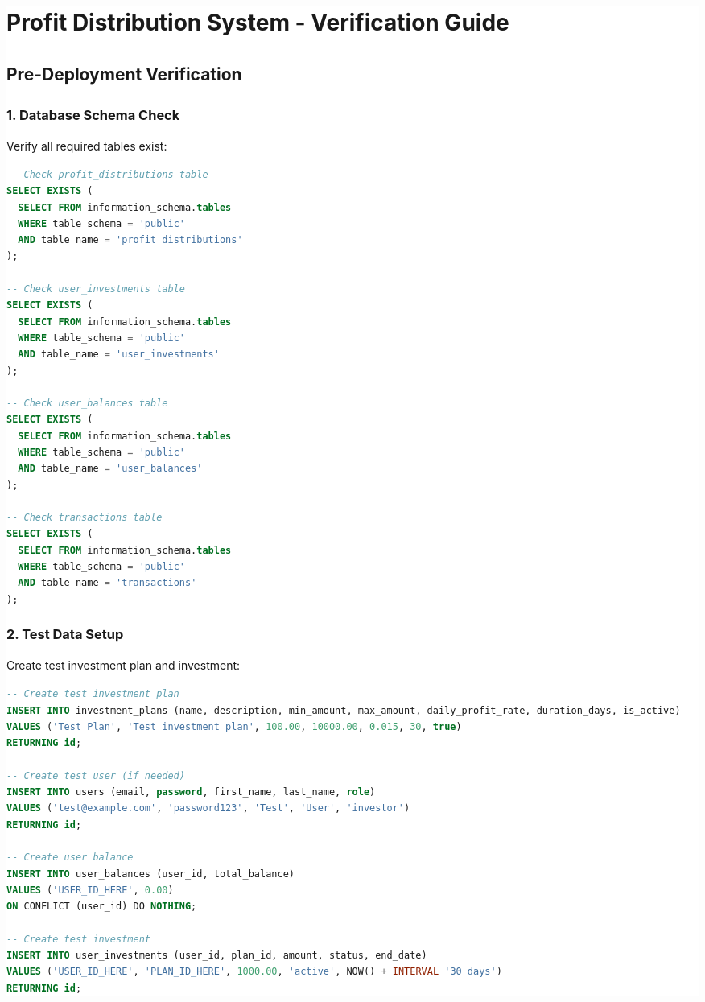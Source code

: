 # Profit Distribution System - Verification Guide

## Pre-Deployment Verification

### 1. Database Schema Check

Verify all required tables exist:

```sql
-- Check profit_distributions table
SELECT EXISTS (
  SELECT FROM information_schema.tables 
  WHERE table_schema = 'public' 
  AND table_name = 'profit_distributions'
);

-- Check user_investments table
SELECT EXISTS (
  SELECT FROM information_schema.tables 
  WHERE table_schema = 'public' 
  AND table_name = 'user_investments'
);

-- Check user_balances table
SELECT EXISTS (
  SELECT FROM information_schema.tables 
  WHERE table_schema = 'public' 
  AND table_name = 'user_balances'
);

-- Check transactions table
SELECT EXISTS (
  SELECT FROM information_schema.tables 
  WHERE table_schema = 'public' 
  AND table_name = 'transactions'
);
```

### 2. Test Data Setup

Create test investment plan and investment:

```sql
-- Create test investment plan
INSERT INTO investment_plans (name, description, min_amount, max_amount, daily_profit_rate, duration_days, is_active)
VALUES ('Test Plan', 'Test investment plan', 100.00, 10000.00, 0.015, 30, true)
RETURNING id;

-- Create test user (if needed)
INSERT INTO users (email, password, first_name, last_name, role)
VALUES ('test@example.com', 'password123', 'Test', 'User', 'investor')
RETURNING id;

-- Create user balance
INSERT INTO user_balances (user_id, total_balance)
VALUES ('USER_ID_HERE', 0.00)
ON CONFLICT (user_id) DO NOTHING;

-- Create test investment
INSERT INTO user_investments (user_id, plan_id, amount, status, end_date)
VALUES ('USER_ID_HERE', 'PLAN_ID_HERE', 1000.00, 'active', NOW() + INTERVAL '30 days')
RETURNING id;
```